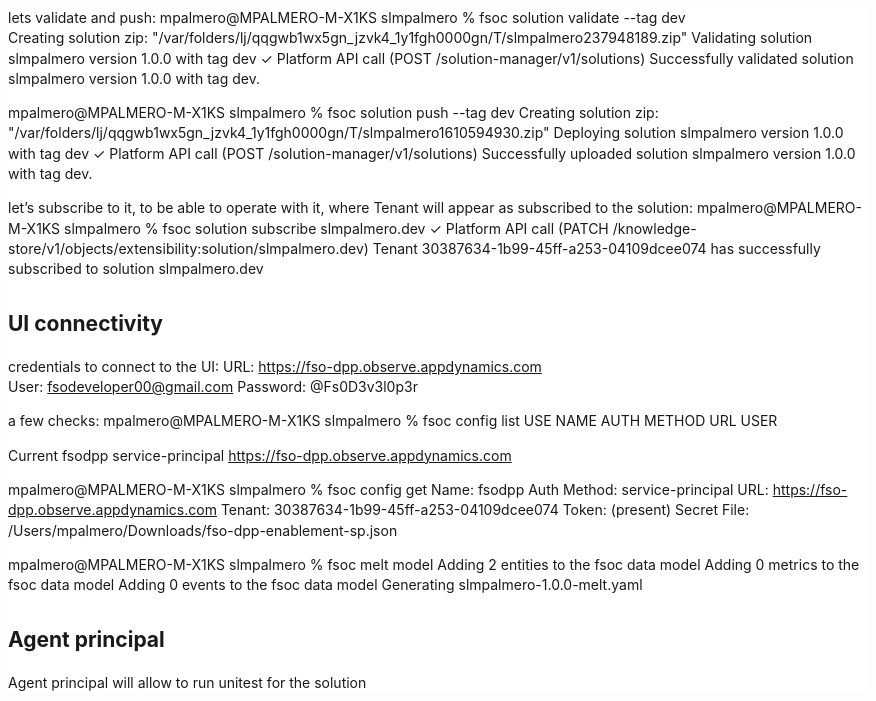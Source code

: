 
lets validate and push:
mpalmero@MPALMERO-M-X1KS slmpalmero % fsoc solution validate --tag dev               
Creating solution zip: "/var/folders/lj/qqgwb1wx5gn_jzvk4_1y1fgh0000gn/T/slmpalmero237948189.zip"
Validating solution slmpalmero version 1.0.0 with tag dev
✓ Platform API call (POST /solution-manager/v1/solutions)
Successfully validated solution slmpalmero version 1.0.0 with tag dev.

mpalmero@MPALMERO-M-X1KS slmpalmero % fsoc solution push --tag dev
Creating solution zip: "/var/folders/lj/qqgwb1wx5gn_jzvk4_1y1fgh0000gn/T/slmpalmero1610594930.zip"
Deploying solution slmpalmero version 1.0.0 with tag dev
✓ Platform API call (POST /solution-manager/v1/solutions)
Successfully uploaded solution slmpalmero version 1.0.0 with tag dev.

let’s subscribe to it, to be able to operate with it, where Tenant will appear as subscribed to the solution:
mpalmero@MPALMERO-M-X1KS slmpalmero % fsoc solution subscribe slmpalmero.dev
✓ Platform API call (PATCH /knowledge-store/v1/objects/extensibility:solution/slmpalmero.dev)
Tenant 30387634-1b99-45ff-a253-04109dcee074 has successfully subscribed to solution slmpalmero.dev


## UI connectivity

credentials to connect to the UI:
URL:  https://fso-dpp.observe.appdynamics.com  
User: fsodeveloper00@gmail.com
Password: @Fs0D3v3l0p3r


a few checks:
mpalmero@MPALMERO-M-X1KS slmpalmero % fsoc config list
    USE     NAME      AUTH METHOD                       URL                    USER  

  Current  fsodpp  service-principal  https://fso-dpp.observe.appdynamics.com  


mpalmero@MPALMERO-M-X1KS slmpalmero % fsoc config get
       Name: fsodpp
Auth Method: service-principal
        URL: https://fso-dpp.observe.appdynamics.com
     Tenant: 30387634-1b99-45ff-a253-04109dcee074
      Token: (present)
Secret File: /Users/mpalmero/Downloads/fso-dpp-enablement-sp.json



mpalmero@MPALMERO-M-X1KS slmpalmero % fsoc melt model
Adding 2 entities to the fsoc data model
Adding 0 metrics to the fsoc data model
Adding 0 events to the fsoc data model
Generating slmpalmero-1.0.0-melt.yaml


## Agent principal 

Agent principal will allow to run unitest for the solution

